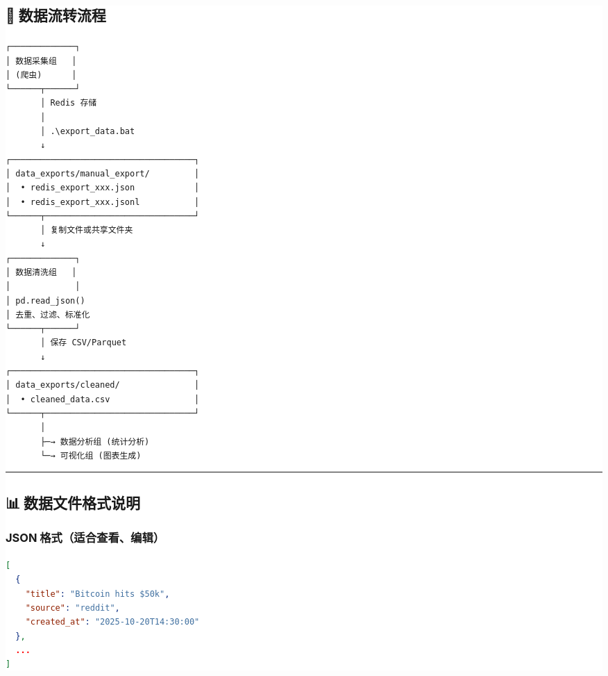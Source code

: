 
## 🔄 数据流转流程

```
┌─────────────┐
│ 数据采集组   │
│ (爬虫)      │
└──────┬──────┘
       │ Redis 存储
       │
       │ .\export_data.bat
       ↓
┌─────────────────────────────────────┐
│ data_exports/manual_export/         │
│  • redis_export_xxx.json            │
│  • redis_export_xxx.jsonl           │
└──────┬──────────────────────────────┘
       │ 复制文件或共享文件夹
       ↓
┌─────────────┐
│ 数据清洗组   │
│             │
│ pd.read_json()
│ 去重、过滤、标准化
└──────┬──────┘
       │ 保存 CSV/Parquet
       ↓
┌─────────────────────────────────────┐
│ data_exports/cleaned/               │
│  • cleaned_data.csv                 │
└──────┬──────────────────────────────┘
       │
       ├─→ 数据分析组 (统计分析)
       └─→ 可视化组 (图表生成)
```

---

## 📊 数据文件格式说明

### JSON 格式（适合查看、编辑）
```json
[
  {
    "title": "Bitcoin hits $50k",
    "source": "reddit",
    "created_at": "2025-10-20T14:30:00"
  },
  ...
]
```
